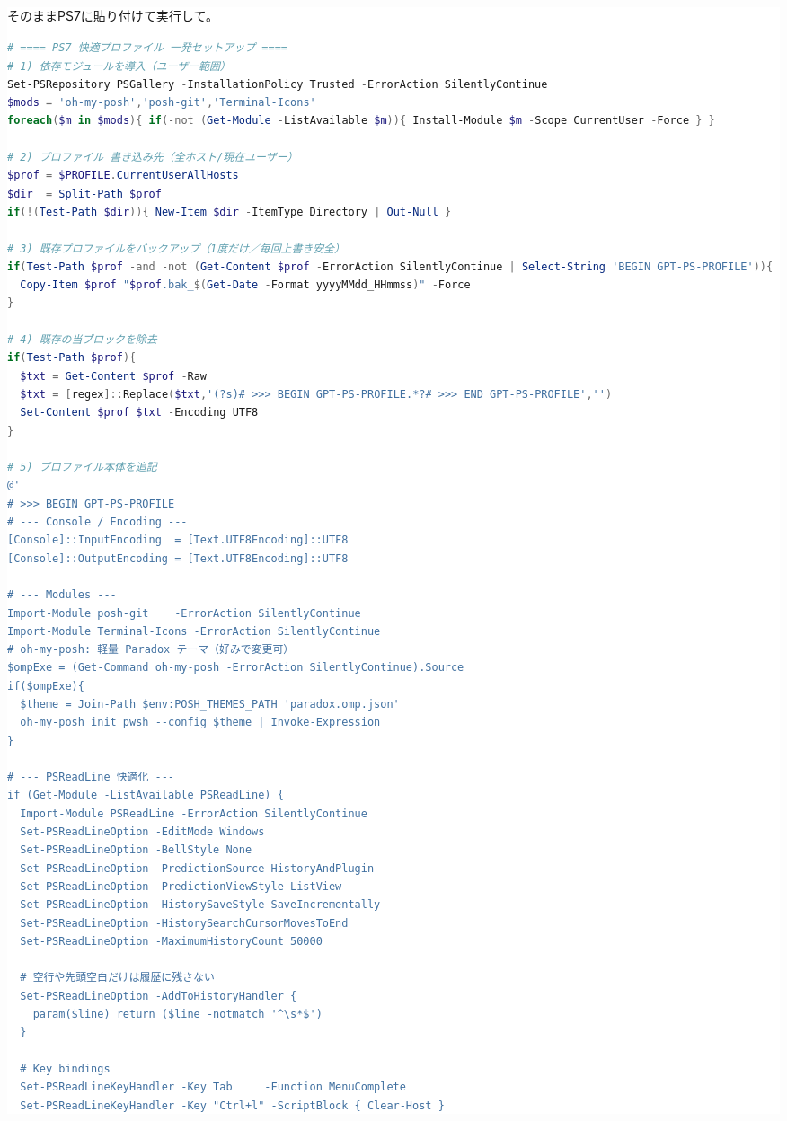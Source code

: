 そのままPS7に貼り付けて実行して。

```powershell
# ==== PS7 快適プロファイル 一発セットアップ ====
# 1) 依存モジュールを導入（ユーザー範囲）
Set-PSRepository PSGallery -InstallationPolicy Trusted -ErrorAction SilentlyContinue
$mods = 'oh-my-posh','posh-git','Terminal-Icons'
foreach($m in $mods){ if(-not (Get-Module -ListAvailable $m)){ Install-Module $m -Scope CurrentUser -Force } }

# 2) プロファイル 書き込み先（全ホスト/現在ユーザー）
$prof = $PROFILE.CurrentUserAllHosts
$dir  = Split-Path $prof
if(!(Test-Path $dir)){ New-Item $dir -ItemType Directory | Out-Null }

# 3) 既存プロファイルをバックアップ（1度だけ／毎回上書き安全）
if(Test-Path $prof -and -not (Get-Content $prof -ErrorAction SilentlyContinue | Select-String 'BEGIN GPT-PS-PROFILE')){
  Copy-Item $prof "$prof.bak_$(Get-Date -Format yyyyMMdd_HHmmss)" -Force
}

# 4) 既存の当ブロックを除去
if(Test-Path $prof){
  $txt = Get-Content $prof -Raw
  $txt = [regex]::Replace($txt,'(?s)# >>> BEGIN GPT-PS-PROFILE.*?# >>> END GPT-PS-PROFILE','')
  Set-Content $prof $txt -Encoding UTF8
}

# 5) プロファイル本体を追記
@'
# >>> BEGIN GPT-PS-PROFILE
# --- Console / Encoding ---
[Console]::InputEncoding  = [Text.UTF8Encoding]::UTF8
[Console]::OutputEncoding = [Text.UTF8Encoding]::UTF8

# --- Modules ---
Import-Module posh-git    -ErrorAction SilentlyContinue
Import-Module Terminal-Icons -ErrorAction SilentlyContinue
# oh-my-posh: 軽量 Paradox テーマ（好みで変更可）
$ompExe = (Get-Command oh-my-posh -ErrorAction SilentlyContinue).Source
if($ompExe){
  $theme = Join-Path $env:POSH_THEMES_PATH 'paradox.omp.json'
  oh-my-posh init pwsh --config $theme | Invoke-Expression
}

# --- PSReadLine 快適化 ---
if (Get-Module -ListAvailable PSReadLine) {
  Import-Module PSReadLine -ErrorAction SilentlyContinue
  Set-PSReadLineOption -EditMode Windows
  Set-PSReadLineOption -BellStyle None
  Set-PSReadLineOption -PredictionSource HistoryAndPlugin
  Set-PSReadLineOption -PredictionViewStyle ListView
  Set-PSReadLineOption -HistorySaveStyle SaveIncrementally
  Set-PSReadLineOption -HistorySearchCursorMovesToEnd
  Set-PSReadLineOption -MaximumHistoryCount 50000

  # 空行や先頭空白だけは履歴に残さない
  Set-PSReadLineOption -AddToHistoryHandler {
    param($line) return ($line -notmatch '^\s*$')
  }

  # Key bindings
  Set-PSReadLineKeyHandler -Key Tab     -Function MenuComplete
  Set-PSReadLineKeyHandler -Key "Ctrl+l" -ScriptBlock { Clear-Host }
```